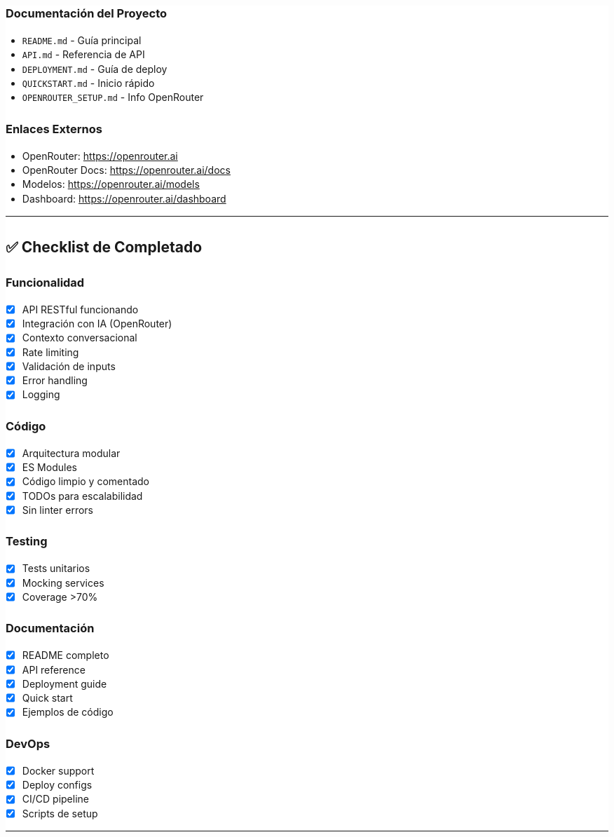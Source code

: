 ### Documentación del Proyecto
- `README.md` - Guía principal
- `API.md` - Referencia de API
- `DEPLOYMENT.md` - Guía de deploy
- `QUICKSTART.md` - Inicio rápido
- `OPENROUTER_SETUP.md` - Info OpenRouter

### Enlaces Externos
- OpenRouter: https://openrouter.ai
- OpenRouter Docs: https://openrouter.ai/docs
- Modelos: https://openrouter.ai/models
- Dashboard: https://openrouter.ai/dashboard

---

## ✅ Checklist de Completado

### Funcionalidad
- [x] API RESTful funcionando
- [x] Integración con IA (OpenRouter)
- [x] Contexto conversacional
- [x] Rate limiting
- [x] Validación de inputs
- [x] Error handling
- [x] Logging

### Código
- [x] Arquitectura modular
- [x] ES Modules
- [x] Código limpio y comentado
- [x] TODOs para escalabilidad
- [x] Sin linter errors

### Testing
- [x] Tests unitarios
- [x] Mocking services
- [x] Coverage >70%

### Documentación
- [x] README completo
- [x] API reference
- [x] Deployment guide
- [x] Quick start
- [x] Ejemplos de código

### DevOps
- [x] Docker support
- [x] Deploy configs
- [x] CI/CD pipeline
- [x] Scripts de setup

---
